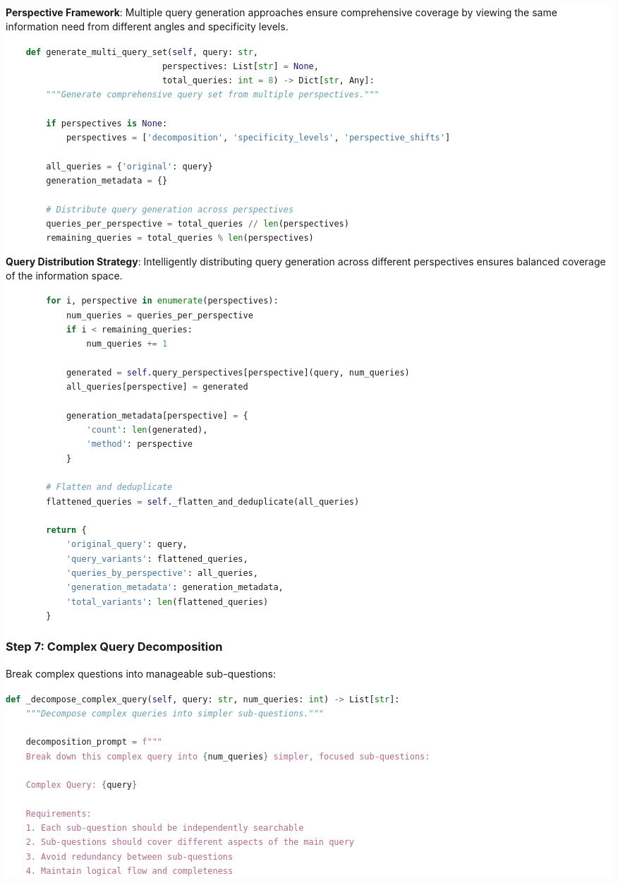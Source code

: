 **Perspective Framework**: Multiple query generation approaches ensure comprehensive coverage by viewing the same information need from different angles and specificity levels.

```python
    def generate_multi_query_set(self, query: str,
                               perspectives: List[str] = None,
                               total_queries: int = 8) -> Dict[str, Any]:
        """Generate comprehensive query set from multiple perspectives."""

        if perspectives is None:
            perspectives = ['decomposition', 'specificity_levels', 'perspective_shifts']

        all_queries = {'original': query}
        generation_metadata = {}

        # Distribute query generation across perspectives
        queries_per_perspective = total_queries // len(perspectives)
        remaining_queries = total_queries % len(perspectives)
```

**Query Distribution Strategy**: Intelligently distributing query generation across different perspectives ensures balanced coverage of the information space.

```python
        for i, perspective in enumerate(perspectives):
            num_queries = queries_per_perspective
            if i < remaining_queries:
                num_queries += 1

            generated = self.query_perspectives[perspective](query, num_queries)
            all_queries[perspective] = generated
            
            generation_metadata[perspective] = {
                'count': len(generated),
                'method': perspective
            }

        # Flatten and deduplicate
        flattened_queries = self._flatten_and_deduplicate(all_queries)

        return {
            'original_query': query,
            'query_variants': flattened_queries,
            'queries_by_perspective': all_queries,
            'generation_metadata': generation_metadata,
            'total_variants': len(flattened_queries)
        }
```

### Step 7: Complex Query Decomposition

Break complex questions into manageable sub-questions:  

```python
def _decompose_complex_query(self, query: str, num_queries: int) -> List[str]:
    """Decompose complex queries into simpler sub-questions."""

    decomposition_prompt = f"""
    Break down this complex query into {num_queries} simpler, focused sub-questions:

    Complex Query: {query}

    Requirements:
    1. Each sub-question should be independently searchable
    2. Sub-questions should cover different aspects of the main query
    3. Avoid redundancy between sub-questions
    4. Maintain logical flow and completeness
```